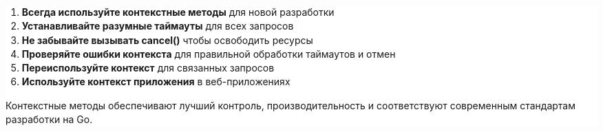 1. **Всегда используйте контекстные методы** для новой разработки
2. **Устанавливайте разумные таймауты** для всех запросов
3. **Не забывайте вызывать cancel()** чтобы освободить ресурсы
4. **Проверяйте ошибки контекста** для правильной обработки таймаутов и отмен
5. **Переиспользуйте контекст** для связанных запросов
6. **Используйте контекст приложения** в веб-приложениях

Контекстные методы обеспечивают лучший контроль, производительность и соответствуют современным стандартам разработки на Go.